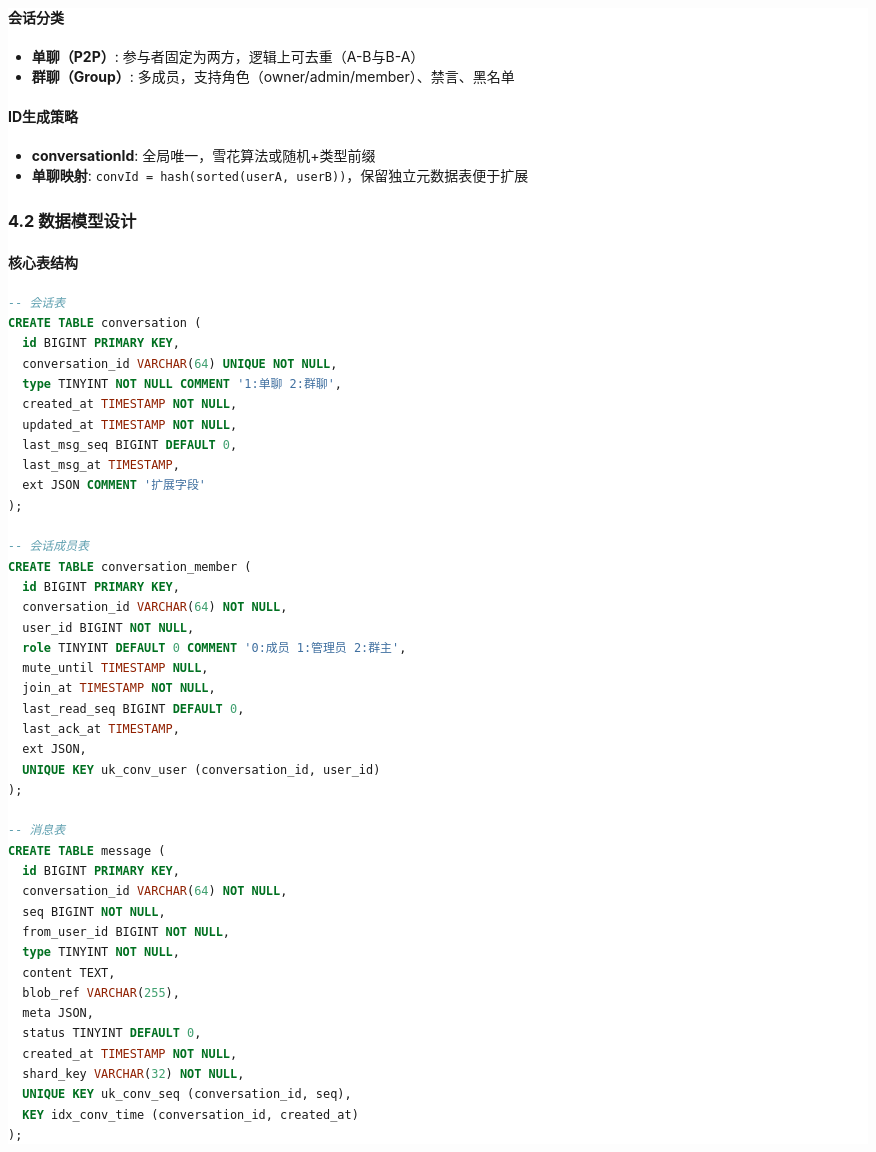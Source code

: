 #### 会话分类
- **单聊（P2P）**: 参与者固定为两方，逻辑上可去重（A-B与B-A）
- **群聊（Group）**: 多成员，支持角色（owner/admin/member）、禁言、黑名单

#### ID生成策略
- **conversationId**: 全局唯一，雪花算法或随机+类型前缀
- **单聊映射**: `convId = hash(sorted(userA, userB))`，保留独立元数据表便于扩展

### 4.2 数据模型设计

#### 核心表结构
```sql
-- 会话表
CREATE TABLE conversation (
  id BIGINT PRIMARY KEY,
  conversation_id VARCHAR(64) UNIQUE NOT NULL,
  type TINYINT NOT NULL COMMENT '1:单聊 2:群聊',
  created_at TIMESTAMP NOT NULL,
  updated_at TIMESTAMP NOT NULL,
  last_msg_seq BIGINT DEFAULT 0,
  last_msg_at TIMESTAMP,
  ext JSON COMMENT '扩展字段'
);

-- 会话成员表
CREATE TABLE conversation_member (
  id BIGINT PRIMARY KEY,
  conversation_id VARCHAR(64) NOT NULL,
  user_id BIGINT NOT NULL,
  role TINYINT DEFAULT 0 COMMENT '0:成员 1:管理员 2:群主',
  mute_until TIMESTAMP NULL,
  join_at TIMESTAMP NOT NULL,
  last_read_seq BIGINT DEFAULT 0,
  last_ack_at TIMESTAMP,
  ext JSON,
  UNIQUE KEY uk_conv_user (conversation_id, user_id)
);

-- 消息表
CREATE TABLE message (
  id BIGINT PRIMARY KEY,
  conversation_id VARCHAR(64) NOT NULL,
  seq BIGINT NOT NULL,
  from_user_id BIGINT NOT NULL,
  type TINYINT NOT NULL,
  content TEXT,
  blob_ref VARCHAR(255),
  meta JSON,
  status TINYINT DEFAULT 0,
  created_at TIMESTAMP NOT NULL,
  shard_key VARCHAR(32) NOT NULL,
  UNIQUE KEY uk_conv_seq (conversation_id, seq),
  KEY idx_conv_time (conversation_id, created_at)
);
```
